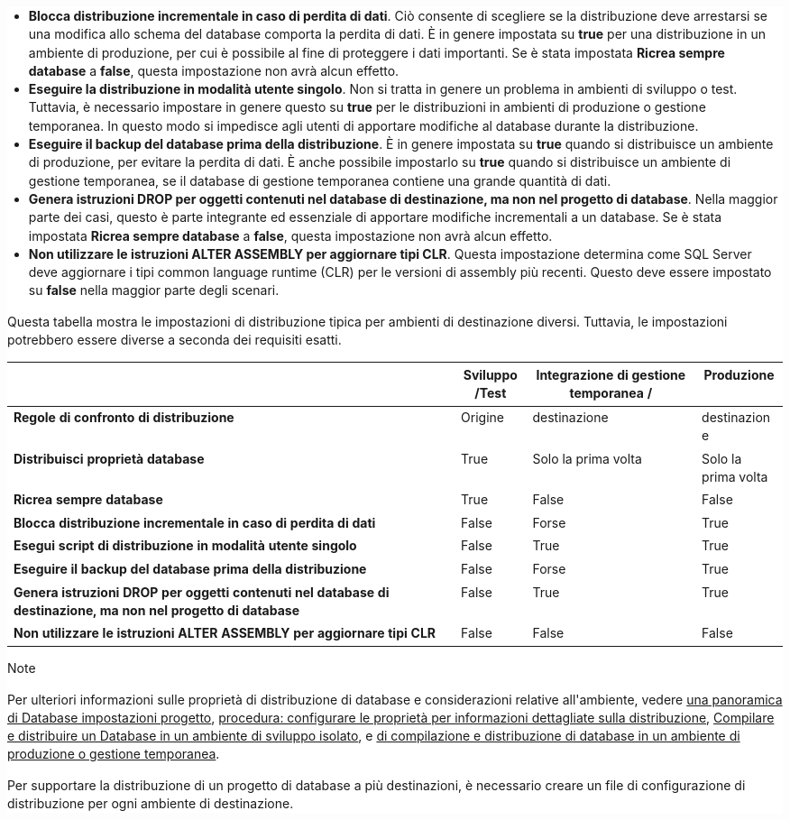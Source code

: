 - **Blocca distribuzione incrementale in caso di perdita di dati**. Ciò consente di scegliere se la distribuzione deve arrestarsi se una modifica allo schema del database comporta la perdita di dati. È in genere impostata su **true** per una distribuzione in un ambiente di produzione, per cui è possibile al fine di proteggere i dati importanti. Se è stata impostata **Ricrea sempre database** a **false**, questa impostazione non avrà alcun effetto.
- **Eseguire la distribuzione in modalità utente singolo**. Non si tratta in genere un problema in ambienti di sviluppo o test. Tuttavia, è necessario impostare in genere questo su **true** per le distribuzioni in ambienti di produzione o gestione temporanea. In questo modo si impedisce agli utenti di apportare modifiche al database durante la distribuzione.
- **Eseguire il backup del database prima della distribuzione**. È in genere impostata su **true** quando si distribuisce un ambiente di produzione, per evitare la perdita di dati. È anche possibile impostarlo su **true** quando si distribuisce un ambiente di gestione temporanea, se il database di gestione temporanea contiene una grande quantità di dati.
- **Genera istruzioni DROP per oggetti contenuti nel database di destinazione, ma non nel progetto di database**. Nella maggior parte dei casi, questo è parte integrante ed essenziale di apportare modifiche incrementali a un database. Se è stata impostata **Ricrea sempre database** a **false**, questa impostazione non avrà alcun effetto.
- **Non utilizzare le istruzioni ALTER ASSEMBLY per aggiornare tipi CLR**. Questa impostazione determina come SQL Server deve aggiornare i tipi common language runtime (CLR) per le versioni di assembly più recenti. Questo deve essere impostato su **false** nella maggior parte degli scenari.

Questa tabella mostra le impostazioni di distribuzione tipica per ambienti di destinazione diversi. Tuttavia, le impostazioni potrebbero essere diverse a seconda dei requisiti esatti.

|  | Sviluppo/Test | Integrazione di gestione temporanea / | Produzione |
| --- | --- | --- | --- |
| **Regole di confronto di distribuzione** | Origine | destinazione | destinazione |
| **Distribuisci proprietà database** | True | Solo la prima volta | Solo la prima volta |
| **Ricrea sempre database** | True | False | False |
| **Blocca distribuzione incrementale in caso di perdita di dati** | False | Forse | True |
| **Esegui script di distribuzione in modalità utente singolo** | False | True | True |
| **Eseguire il backup del database prima della distribuzione** | False | Forse | True |
| **Genera istruzioni DROP per oggetti contenuti nel database di destinazione, ma non nel progetto di database** | False | True | True |
| **Non utilizzare le istruzioni ALTER ASSEMBLY per aggiornare tipi CLR** | False | False | False |
  

> [!NOTE]
> Per ulteriori informazioni sulle proprietà di distribuzione di database e considerazioni relative all'ambiente, vedere [una panoramica di Database impostazioni progetto](https://msdn.microsoft.com/en-us/library/aa833291(v=VS.100).aspx), [procedura: configurare le proprietà per informazioni dettagliate sulla distribuzione](https://msdn.microsoft.com/en-us/library/dd172125.aspx), [ Compilare e distribuire un Database in un ambiente di sviluppo isolato](https://msdn.microsoft.com/en-us/library/dd193409.aspx), e [di compilazione e distribuzione di database in un ambiente di produzione o gestione temporanea](https://msdn.microsoft.com/en-us/library/dd193413.aspx).


Per supportare la distribuzione di un progetto di database a più destinazioni, è necessario creare un file di configurazione di distribuzione per ogni ambiente di destinazione.
